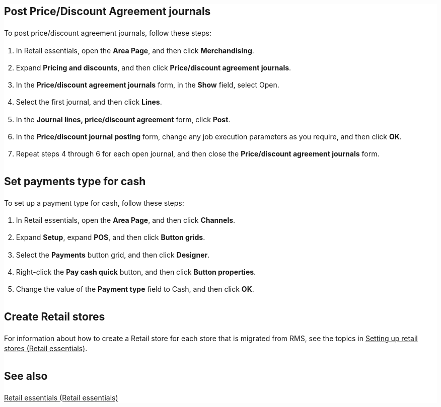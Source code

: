 ## Post Price/Discount Agreement journals

To post price/discount agreement journals, follow these steps:

1.  In Retail essentials, open the **Area Page**, and then click **Merchandising**.

2.  Expand **Pricing and discounts**, and then click **Price/discount agreement journals**.

3.  In the **Price/discount agreement journals** form, in the **Show** field, select Open.

4.  Select the first journal, and then click **Lines**.

5.  In the **Journal lines, price/discount agreement** form, click **Post**.

6.  In the **Price/discount journal posting** form, change any job execution parameters as you require, and then click **OK**.

7.  Repeat steps 4 through 6 for each open journal, and then close the **Price/discount agreement journals** form.

## Set payments type for cash

To set up a payment type for cash, follow these steps:

1.  In Retail essentials, open the **Area Page**, and then click **Channels**.

2.  Expand **Setup**, expand **POS**, and then click **Button grids**.

3.  Select the **Payments** button grid, and then click **Designer**.

4.  Right-click the **Pay cash quick** button, and then click **Button properties**.

5.  Change the value of the **Payment type** field to Cash, and then click **OK**.

## Create Retail stores

For information about how to create a Retail store for each store that is migrated from RMS, see the topics in [Setting up retail stores (Retail essentials)](setting-up-retail-stores-retail-essentials.md).

## See also

[Retail essentials (Retail essentials)](retail-essentials-retail-essentials.md)

  


